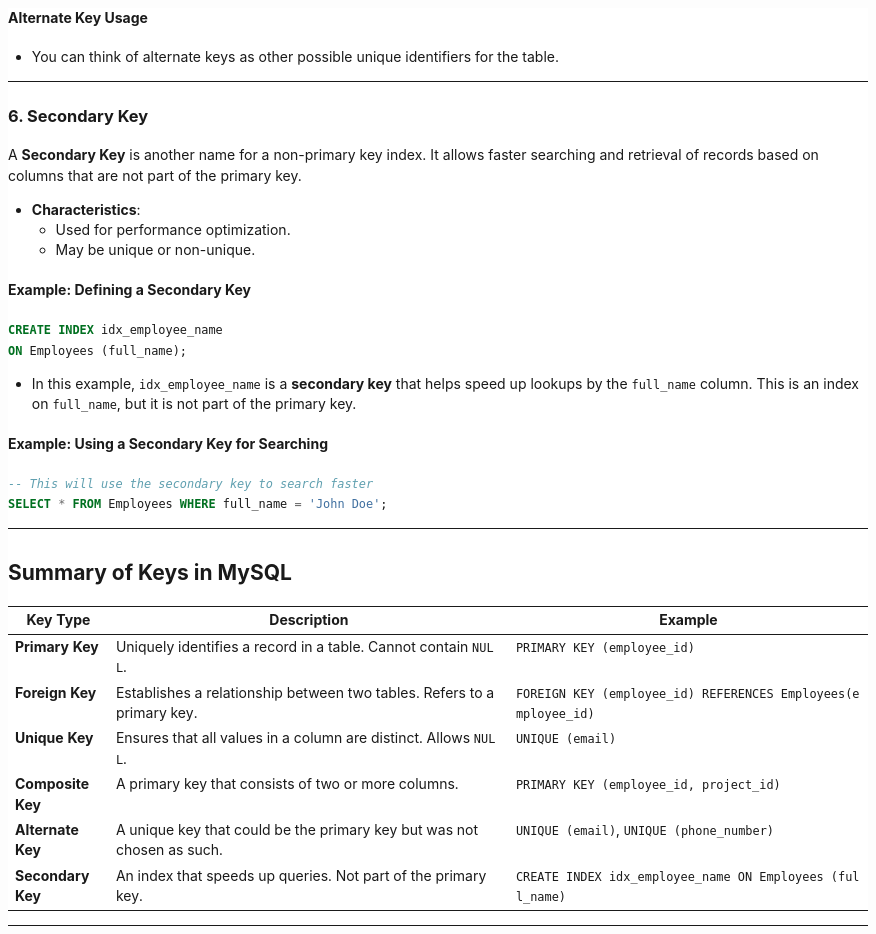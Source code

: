 #### **Alternate Key Usage**
- You can think of alternate keys as other possible unique identifiers for the table.
  
---

### **6. Secondary Key**  

A **Secondary Key** is another name for a non-primary key index. It allows faster searching and retrieval of records based on columns that are not part of the primary key.

- **Characteristics**:  
  - Used for performance optimization.  
  - May be unique or non-unique.

#### **Example: Defining a Secondary Key**
```sql
CREATE INDEX idx_employee_name 
ON Employees (full_name);
```
- In this example, `idx_employee_name` is a **secondary key** that helps speed up lookups by the `full_name` column. This is an index on `full_name`, but it is not part of the primary key.

#### **Example: Using a Secondary Key for Searching**
```sql
-- This will use the secondary key to search faster
SELECT * FROM Employees WHERE full_name = 'John Doe';
```

---

## **Summary of Keys in MySQL**

| **Key Type**         | **Description**                                                         | **Example**                          |
|----------------------|-------------------------------------------------------------------------|--------------------------------------|
| **Primary Key**       | Uniquely identifies a record in a table. Cannot contain `NULL`.          | `PRIMARY KEY (employee_id)`          |
| **Foreign Key**       | Establishes a relationship between two tables. Refers to a primary key. | `FOREIGN KEY (employee_id) REFERENCES Employees(employee_id)` |
| **Unique Key**        | Ensures that all values in a column are distinct. Allows `NULL`.        | `UNIQUE (email)`                    |
| **Composite Key**     | A primary key that consists of two or more columns.                     | `PRIMARY KEY (employee_id, project_id)` |
| **Alternate Key**     | A unique key that could be the primary key but was not chosen as such.  | `UNIQUE (email)`, `UNIQUE (phone_number)` |
| **Secondary Key**     | An index that speeds up queries. Not part of the primary key.           | `CREATE INDEX idx_employee_name ON Employees (full_name)` |

---
